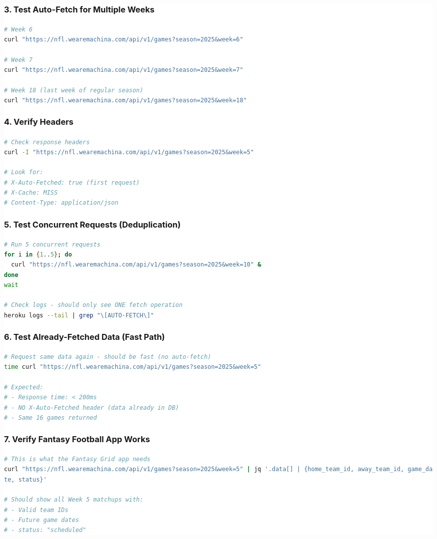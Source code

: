 ### 3. Test Auto-Fetch for Multiple Weeks
```bash
# Week 6
curl "https://nfl.wearemachina.com/api/v1/games?season=2025&week=6"

# Week 7
curl "https://nfl.wearemachina.com/api/v1/games?season=2025&week=7"

# Week 18 (last week of regular season)
curl "https://nfl.wearemachina.com/api/v1/games?season=2025&week=18"
```

### 4. Verify Headers
```bash
# Check response headers
curl -I "https://nfl.wearemachina.com/api/v1/games?season=2025&week=5"

# Look for:
# X-Auto-Fetched: true (first request)
# X-Cache: MISS
# Content-Type: application/json
```

### 5. Test Concurrent Requests (Deduplication)
```bash
# Run 5 concurrent requests
for i in {1..5}; do
  curl "https://nfl.wearemachina.com/api/v1/games?season=2025&week=10" &
done
wait

# Check logs - should only see ONE fetch operation
heroku logs --tail | grep "\[AUTO-FETCH\]"
```

### 6. Test Already-Fetched Data (Fast Path)
```bash
# Request same data again - should be fast (no auto-fetch)
time curl "https://nfl.wearemachina.com/api/v1/games?season=2025&week=5"

# Expected:
# - Response time: < 200ms
# - NO X-Auto-Fetched header (data already in DB)
# - Same 16 games returned
```

### 7. Verify Fantasy Football App Works
```bash
# This is what the Fantasy Grid app needs
curl "https://nfl.wearemachina.com/api/v1/games?season=2025&week=5" | jq '.data[] | {home_team_id, away_team_id, game_date, status}'

# Should show all Week 5 matchups with:
# - Valid team IDs
# - Future game dates
# - status: "scheduled"
```
